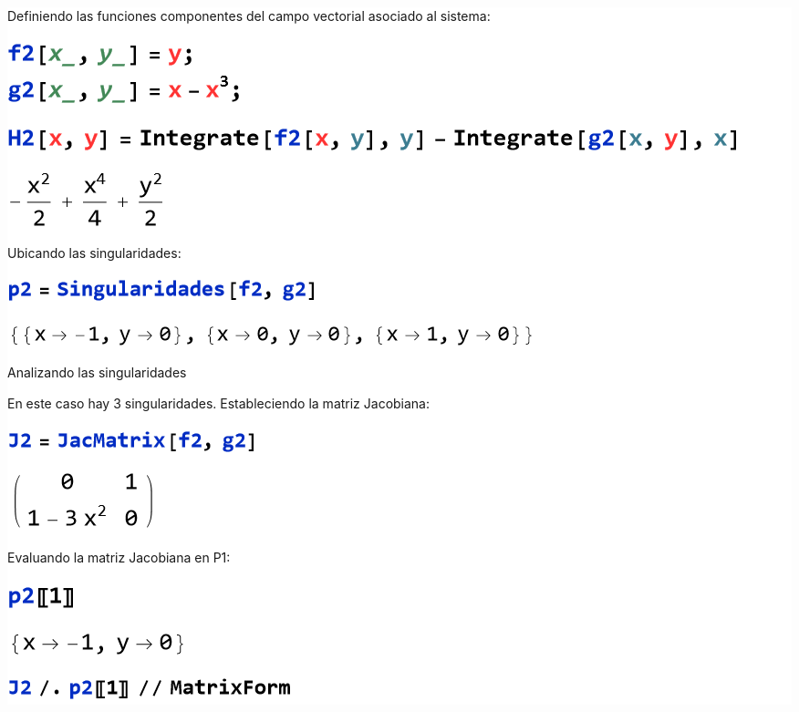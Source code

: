 Definiendo las funciones componentes del campo vectorial asociado al sistema:

![parcial_60.gif](HTMLFiles/parcial_60.gif)

![parcial_61.png](HTMLFiles/parcial_61.png)

![parcial_62.png](HTMLFiles/parcial_62.png)

Ubicando las singularidades:

![parcial_63.png](HTMLFiles/parcial_63.png)

![parcial_64.png](HTMLFiles/parcial_64.png)

Analizando las singularidades

En este caso hay 3 singularidades. Estableciendo la matriz Jacobiana:

![parcial_65.png](HTMLFiles/parcial_65.png)

![parcial_66.png](HTMLFiles/parcial_66.png)

Evaluando la matriz Jacobiana en P1:

![parcial_67.png](HTMLFiles/parcial_67.png)

![parcial_68.png](HTMLFiles/parcial_68.png)

![parcial_69.png](HTMLFiles/parcial_69.png)
